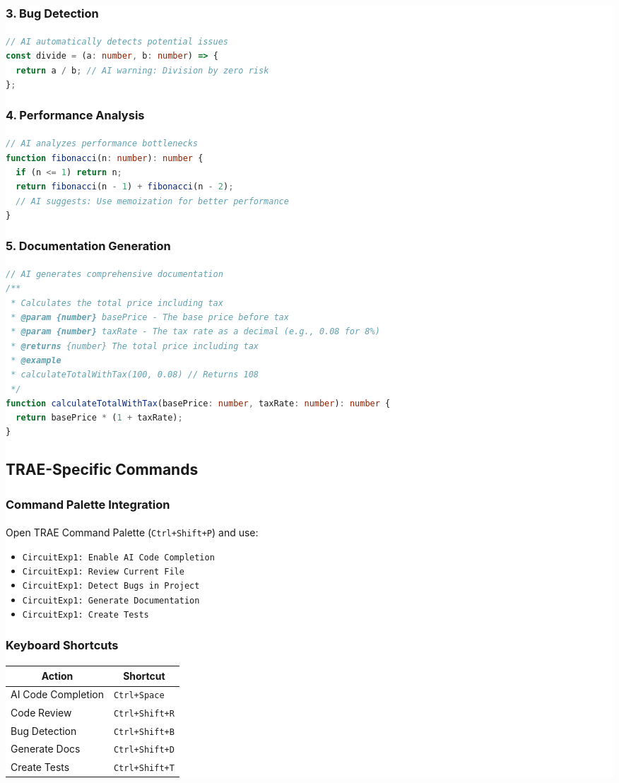### 3. Bug Detection

```typescript
// AI automatically detects potential issues
const divide = (a: number, b: number) => {
  return a / b; // AI warning: Division by zero risk
};
```

### 4. Performance Analysis

```typescript
// AI analyzes performance bottlenecks
function fibonacci(n: number): number {
  if (n <= 1) return n;
  return fibonacci(n - 1) + fibonacci(n - 2);
  // AI suggests: Use memoization for better performance
}
```

### 5. Documentation Generation

```typescript
// AI generates comprehensive documentation
/**
 * Calculates the total price including tax
 * @param {number} basePrice - The base price before tax
 * @param {number} taxRate - The tax rate as a decimal (e.g., 0.08 for 8%)
 * @returns {number} The total price including tax
 * @example
 * calculateTotalWithTax(100, 0.08) // Returns 108
 */
function calculateTotalWithTax(basePrice: number, taxRate: number): number {
  return basePrice * (1 + taxRate);
}
```

## TRAE-Specific Commands

### Command Palette Integration

Open TRAE Command Palette (`Ctrl+Shift+P`) and use:

- `CircuitExp1: Enable AI Code Completion`
- `CircuitExp1: Review Current File`
- `CircuitExp1: Detect Bugs in Project`
- `CircuitExp1: Generate Documentation`
- `CircuitExp1: Create Tests`

### Keyboard Shortcuts

| Action | Shortcut |
|--------|----------|
| AI Code Completion | `Ctrl+Space` |
| Code Review | `Ctrl+Shift+R` |
| Bug Detection | `Ctrl+Shift+B` |
| Generate Docs | `Ctrl+Shift+D` |
| Create Tests | `Ctrl+Shift+T` |

